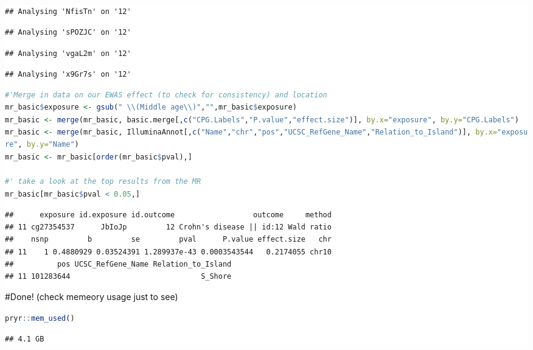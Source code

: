 ```
## Analysing 'NfisTn' on '12'
```

```
## Analysing 'sPOZJC' on '12'
```

```
## Analysing 'vgaL2m' on '12'
```

```
## Analysing 'x9Gr7s' on '12'
```

```r
#'Merge in data on our EWAS effect (to check for consistency) and location 
mr_basic$exposure <- gsub(" \\(Middle age\\)","",mr_basic$exposure)
mr_basic <- merge(mr_basic, basic.merge[,c("CPG.Labels","P.value","effect.size")], by.x="exposure", by.y="CPG.Labels")
mr_basic <- merge(mr_basic, IlluminaAnnot[,c("Name","chr","pos","UCSC_RefGene_Name","Relation_to_Island")], by.x="exposure", by.y="Name")
mr_basic <- mr_basic[order(mr_basic$pval),]

#' take a look at the top results from the MR
mr_basic[mr_basic$pval < 0.05,]
```

```
##      exposure id.exposure id.outcome                  outcome     method
## 11 cg27354537      JbIoJp         12 Crohn's disease || id:12 Wald ratio
##    nsnp         b         se         pval      P.value effect.size   chr
## 11    1 0.4880929 0.03524391 1.289937e-43 0.0003543544   0.2174055 chr10
##          pos UCSC_RefGene_Name Relation_to_Island
## 11 101283644                              S_Shore
```


#Done! (check memeory usage just to see)

```r
pryr::mem_used()
```

```
## 4.1 GB
```

